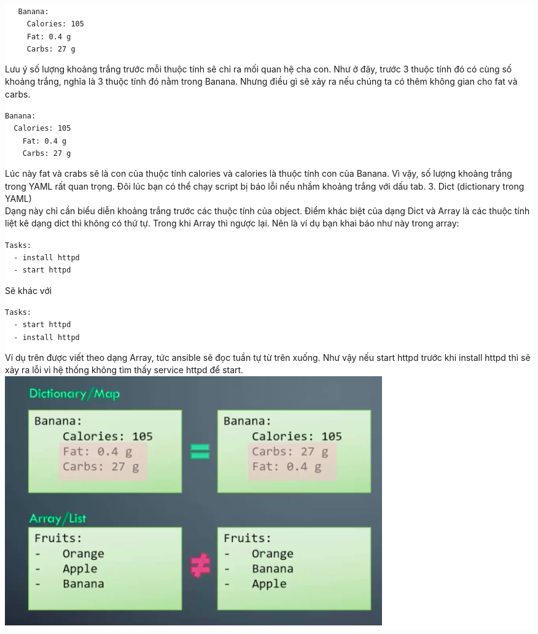        Banana:
         Calories: 105
         Fat: 0.4 g
         Carbs: 27 g
Lưu ý số lượng khoảng trắng trước mỗi thuộc tính sẽ chỉ ra mối quan hệ cha con. Như ở đây, trước 3 thuộc tính đó có cùng số khoảng trắng, nghĩa là 3 thuộc tính đó nằm trong Banana. Nhưng điều gì sẽ xảy ra nếu chúng ta có thêm không gian cho fat và carbs.
       
    Banana:
      Calories: 105
        Fat: 0.4 g
        Carbs: 27 g
Lúc này fat và crabs sẽ là con của thuộc tính calories và calories là thuộc tính con của Banana. Vì vậy, số lượng khoảng trắng trong YAML rất quan trọng. Đôi lúc bạn có thể chạy script bị báo lỗi nếu nhầm khoảng trắng với dấu tab.
3. Dict (dictionary trong YAML)<br>
Dạng này chỉ cần biểu diễn khoảng trắng trước các thuộc tính của object. Điểm khác biệt của dạng Dict và Array là các thuộc tính liệt kê dạng dict thì không có thứ tự. Trong khi Array thì ngược lại. Nên là ví dụ bạn khai báo như này trong array:

    Tasks:
      - install httpd
      - start httpd
Sẽ khác với
    
    Tasks:
      - start httpd
      - install httpd
Ví dụ trên được viết theo dạng Array, tức ansible sẽ đọc tuần tự từ trên xuống. Như vậy nếu start httpd trước khi install httpd thì sẽ xảy ra lỗi vì hệ thống không tìm thấy service httpd để start.
![ansible3](../img/ansible3.png)<br>

